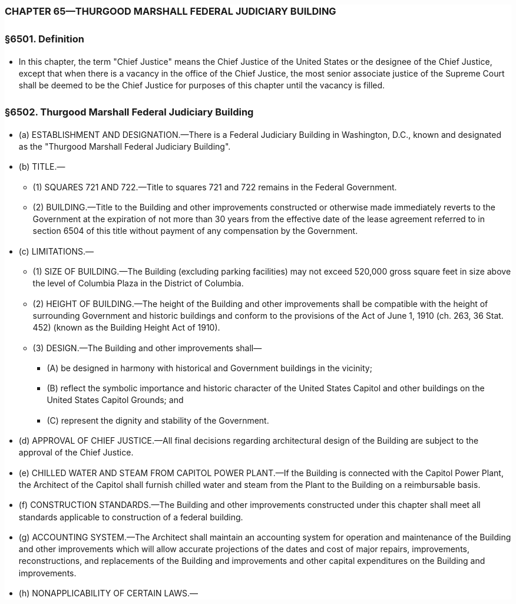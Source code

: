 ### **CHAPTER 65—THURGOOD MARSHALL FEDERAL JUDICIARY BUILDING**

### §6501. Definition
* In this chapter, the term "Chief Justice" means the Chief Justice of the United States or the designee of the Chief Justice, except that when there is a vacancy in the office of the Chief Justice, the most senior associate justice of the Supreme Court shall be deemed to be the Chief Justice for purposes of this chapter until the vacancy is filled.

### §6502. Thurgood Marshall Federal Judiciary Building
* (a) ESTABLISHMENT AND DESIGNATION.—There is a Federal Judiciary Building in Washington, D.C., known and designated as the "Thurgood Marshall Federal Judiciary Building".

* (b) TITLE.—

  * (1) SQUARES 721 AND 722.—Title to squares 721 and 722 remains in the Federal Government.

  * (2) BUILDING.—Title to the Building and other improvements constructed or otherwise made immediately reverts to the Government at the expiration of not more than 30 years from the effective date of the lease agreement referred to in section 6504 of this title without payment of any compensation by the Government.


* (c) LIMITATIONS.—

  * (1) SIZE OF BUILDING.—The Building (excluding parking facilities) may not exceed 520,000 gross square feet in size above the level of Columbia Plaza in the District of Columbia.

  * (2) HEIGHT OF BUILDING.—The height of the Building and other improvements shall be compatible with the height of surrounding Government and historic buildings and conform to the provisions of the Act of June 1, 1910 (ch. 263, 36 Stat. 452) (known as the Building Height Act of 1910).

  * (3) DESIGN.—The Building and other improvements shall—

    * (A) be designed in harmony with historical and Government buildings in the vicinity;

    * (B) reflect the symbolic importance and historic character of the United States Capitol and other buildings on the United States Capitol Grounds; and

    * (C) represent the dignity and stability of the Government.


* (d) APPROVAL OF CHIEF JUSTICE.—All final decisions regarding architectural design of the Building are subject to the approval of the Chief Justice.

* (e) CHILLED WATER AND STEAM FROM CAPITOL POWER PLANT.—If the Building is connected with the Capitol Power Plant, the Architect of the Capitol shall furnish chilled water and steam from the Plant to the Building on a reimbursable basis.

* (f) CONSTRUCTION STANDARDS.—The Building and other improvements constructed under this chapter shall meet all standards applicable to construction of a federal building.

* (g) ACCOUNTING SYSTEM.—The Architect shall maintain an accounting system for operation and maintenance of the Building and other improvements which will allow accurate projections of the dates and cost of major repairs, improvements, reconstructions, and replacements of the Building and improvements and other capital expenditures on the Building and improvements.

* (h) NONAPPLICABILITY OF CERTAIN LAWS.—
